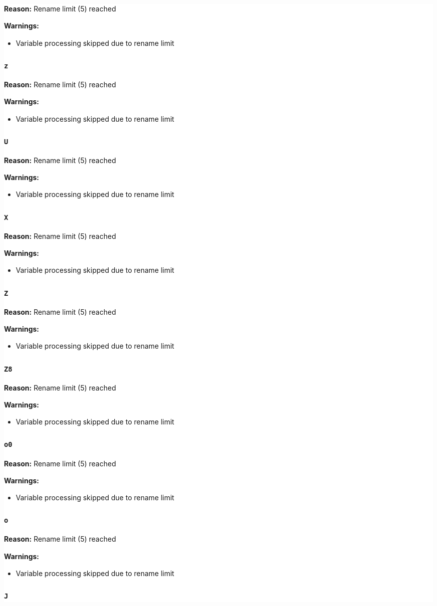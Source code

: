 **Reason:** Rename limit (5) reached

**Warnings:**
- Variable processing skipped due to rename limit

### `z`

**Reason:** Rename limit (5) reached

**Warnings:**
- Variable processing skipped due to rename limit

### `U`

**Reason:** Rename limit (5) reached

**Warnings:**
- Variable processing skipped due to rename limit

### `X`

**Reason:** Rename limit (5) reached

**Warnings:**
- Variable processing skipped due to rename limit

### `Z`

**Reason:** Rename limit (5) reached

**Warnings:**
- Variable processing skipped due to rename limit

### `Z8`

**Reason:** Rename limit (5) reached

**Warnings:**
- Variable processing skipped due to rename limit

### `o0`

**Reason:** Rename limit (5) reached

**Warnings:**
- Variable processing skipped due to rename limit

### `o`

**Reason:** Rename limit (5) reached

**Warnings:**
- Variable processing skipped due to rename limit

### `J`
